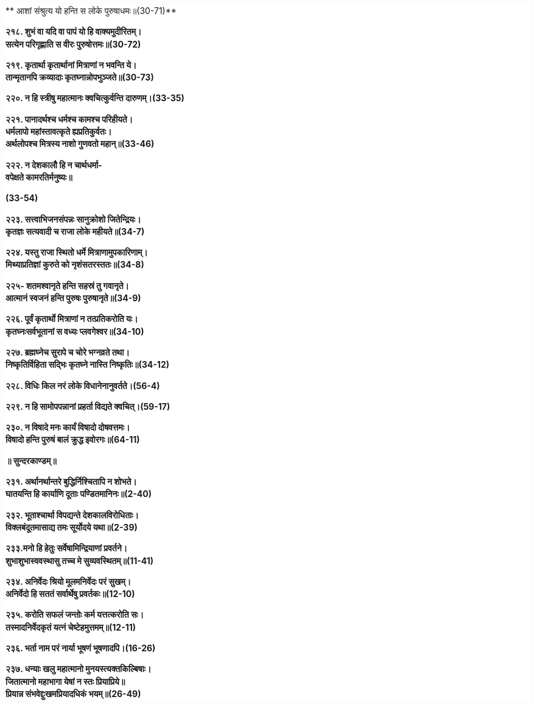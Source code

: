 **    आशां संश्रुत्य यो हन्ति स लोके पुरुषाधमः॥(30-71)**

**२१८. शुभं वा यदि वा पापं यो हि वाक्यमुदीरितम्।  
    सत्येन परिगृह्णाति स वीरः पुरुषोत्तमः॥(30-72)**

**२१९. कृतार्था कृतार्थानां मित्राणां न भवन्ति ये।  
   तान्मृतानपि क्रव्यादाः कृतघ्नान्नोपभुञ्जते॥(30-73)**

**२२०. न हि स्त्रीषु महात्मानः क्वचित्कुर्वन्ति दारुणम्।(33-35)**

**२२१. पानादर्थश्च धर्मश्च कामश्च परिहीयते।  
    धर्मलापो महांस्तावत्कृते ह्यप्रतिकुर्वतः।  
    अर्थलोपश्च मित्रस्य नाशो गुणवतो महान्॥(33-46)**

**२२२. न देशकालौ हि न चार्थधर्मा-  
    वपेक्षते कामरतिर्मनुष्यः॥**

**(33-54)**

**२२३. सत्त्वाभिजनसंपन्नः सानुक्रोशो जितेन्द्रियः।  
   कृतज्ञः सत्यवादी च राजा लोके महीयते॥(34-7)**

**२२४. यस्तु राजा स्थितो धर्मे मित्राणामुपकारिणाम्।  
    मिथ्याप्रतिज्ञां कुरुते को नृशंसतरस्ततः॥(34-8)**

**२२५- शतमश्वानृते हन्ति सहस्रं तु गवानृते।  
    आत्मानं स्वजनं हन्ति पुरुषः पुरुषानृते॥(34-9)**

**२२६. पूर्वं कृतार्थो मित्राणां न तत्प्रतिकरोति यः।  
    कृतघ्नःसर्वभूतानां स वध्यः प्लवगेश्वर॥(34-10)**

**२२७. ब्रह्मघ्नेच सुरापे च चोरे भग्नव्रते तथा।  
    निष्कृतिर्विहिता सद्भिः कृतघ्ने नास्ति निष्कृतिः॥(34-12)**

**२२८. विधिः किल नरं लोके विधानेनानुवर्तते।(56-4)**

**२२९. न हि सामोपपन्नानां प्रहर्ता विद्यते क्वचित्।(59-17)**

**२३०. न विषादे मनः कार्यं विषादो दोषवत्तमः।  
    विषादो हन्ति पुरुषं बालं क्रुद्ध इवोरगः॥(64-11)**

**॥ सुन्दरकाण्डम्॥**

**२३१. अर्थानर्थान्तरे बुद्धिर्निश्चितापि न शोभते।  
    घातयन्ति हि कार्याणि दूताः पण्डितमानिनः॥(2-40)**

**२३२. भूताश्चार्था विपद्यन्ते देशकालविरोधिताः।  
    विक्लबंदूतमासाद्य तमः सूर्योदये यथा॥(2-39)**

**२३३.मनो हि हेतुः सर्वेषामिन्द्रियाणां प्रवर्तने।  
    शुभाशुभास्ववस्थासु तच्च मे सुव्यवस्थितम्॥(11-41)**

**२३४. अनिर्वेदः श्रियो मूलमनिर्वेदः परं सुखम्।  
    अनिर्वेदो हि सततं सर्वार्थेषु प्रवर्तकः॥(12-10)**

**२३५. करोति सफलं जन्तोः कर्म यत्तत्करोति सः।  
    तस्मादनिर्वेदकृतं यत्नं चेष्टेहमुत्तमम्॥(12-11)**

**२३६. भर्ता नाम परं नार्या भूषणं भूषणादपि।(16-26)**

**२३७. धन्याः खलु महात्मानो मुनयस्त्यक्तकिल्बिषाः।  
    जितात्मानो महाभागा येषां न स्तः प्रियाप्रिये॥  
    प्रियान्न संभवेद्दुःखमप्रियादधिकं भयम्॥(26-49)**
